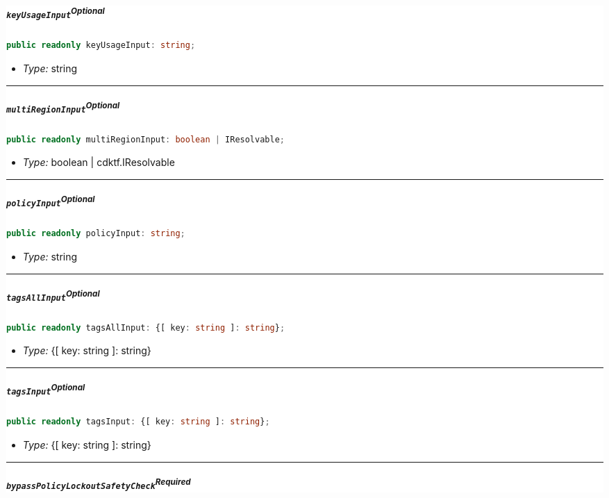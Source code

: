 ##### `keyUsageInput`<sup>Optional</sup> <a name="keyUsageInput" id="@cdktf/aws-cdk.kmsKey.KmsKey.property.keyUsageInput"></a>

```typescript
public readonly keyUsageInput: string;
```

- *Type:* string

---

##### `multiRegionInput`<sup>Optional</sup> <a name="multiRegionInput" id="@cdktf/aws-cdk.kmsKey.KmsKey.property.multiRegionInput"></a>

```typescript
public readonly multiRegionInput: boolean | IResolvable;
```

- *Type:* boolean | cdktf.IResolvable

---

##### `policyInput`<sup>Optional</sup> <a name="policyInput" id="@cdktf/aws-cdk.kmsKey.KmsKey.property.policyInput"></a>

```typescript
public readonly policyInput: string;
```

- *Type:* string

---

##### `tagsAllInput`<sup>Optional</sup> <a name="tagsAllInput" id="@cdktf/aws-cdk.kmsKey.KmsKey.property.tagsAllInput"></a>

```typescript
public readonly tagsAllInput: {[ key: string ]: string};
```

- *Type:* {[ key: string ]: string}

---

##### `tagsInput`<sup>Optional</sup> <a name="tagsInput" id="@cdktf/aws-cdk.kmsKey.KmsKey.property.tagsInput"></a>

```typescript
public readonly tagsInput: {[ key: string ]: string};
```

- *Type:* {[ key: string ]: string}

---

##### `bypassPolicyLockoutSafetyCheck`<sup>Required</sup> <a name="bypassPolicyLockoutSafetyCheck" id="@cdktf/aws-cdk.kmsKey.KmsKey.property.bypassPolicyLockoutSafetyCheck"></a>
